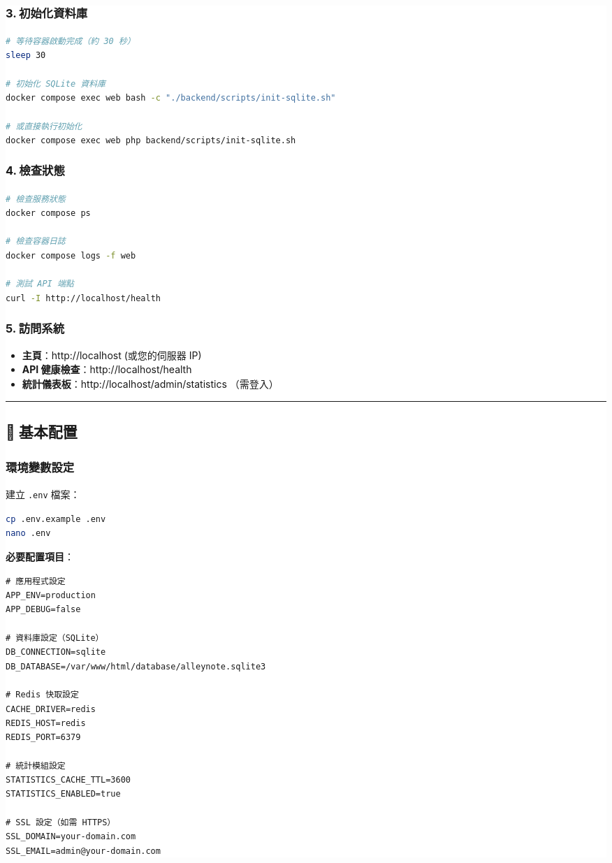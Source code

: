 ### 3. 初始化資料庫
```bash
# 等待容器啟動完成（約 30 秒）
sleep 30

# 初始化 SQLite 資料庫
docker compose exec web bash -c "./backend/scripts/init-sqlite.sh"

# 或直接執行初始化
docker compose exec web php backend/scripts/init-sqlite.sh
```

### 4. 檢查狀態
```bash
# 檢查服務狀態
docker compose ps

# 檢查容器日誌
docker compose logs -f web

# 測試 API 端點
curl -I http://localhost/health
```

### 5. 訪問系統
- **主頁**：http://localhost (或您的伺服器 IP)
- **API 健康檢查**：http://localhost/health
- **統計儀表板**：http://localhost/admin/statistics （需登入）

---

## 🔧 基本配置

### 環境變數設定
建立 `.env` 檔案：
```bash
cp .env.example .env
nano .env
```

**必要配置項目**：
```env
# 應用程式設定
APP_ENV=production
APP_DEBUG=false

# 資料庫設定（SQLite）
DB_CONNECTION=sqlite
DB_DATABASE=/var/www/html/database/alleynote.sqlite3

# Redis 快取設定
CACHE_DRIVER=redis
REDIS_HOST=redis
REDIS_PORT=6379

# 統計模組設定
STATISTICS_CACHE_TTL=3600
STATISTICS_ENABLED=true

# SSL 設定（如需 HTTPS）
SSL_DOMAIN=your-domain.com
SSL_EMAIL=admin@your-domain.com
```